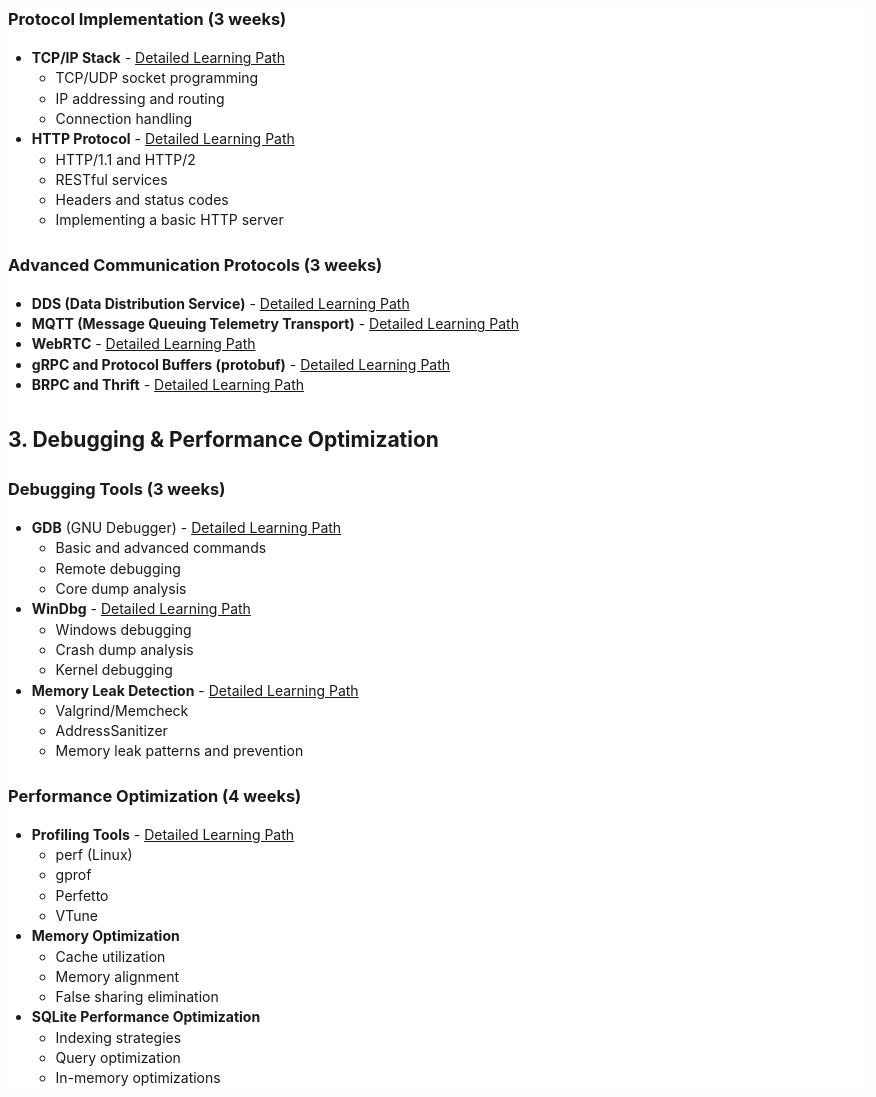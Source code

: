 ### Protocol Implementation (3 weeks)
- **TCP/IP Stack** - [Detailed Learning Path](./02_Networking_Protocols/02_TCPIP_Protocol_Stack.md)
  - TCP/UDP socket programming
  - IP addressing and routing
  - Connection handling
- **HTTP Protocol** - [Detailed Learning Path](./02_Networking_Protocols/03_HTTP_Protocol.md)
  - HTTP/1.1 and HTTP/2
  - RESTful services
  - Headers and status codes
  - Implementing a basic HTTP server

### Advanced Communication Protocols (3 weeks)
- **DDS (Data Distribution Service)** - [Detailed Learning Path](./10_Robotics_Automotive/03_DDS.md)
- **MQTT (Message Queuing Telemetry Transport)** - [Detailed Learning Path](./10_Robotics_Automotive/04_MQTT.md)
- **WebRTC** - [Detailed Learning Path](./02_Networking_Protocols/05_WebRTC.md)
- **gRPC and Protocol Buffers (protobuf)** - [Detailed Learning Path](./02_Networking_Protocols/04_Protocol_Buffers.md)
- **BRPC and Thrift** - [Detailed Learning Path](./02_Networking_Protocols/06_BRPC_Thrift.md)

## 3. Debugging & Performance Optimization

### Debugging Tools (3 weeks)
- **GDB** (GNU Debugger) - [Detailed Learning Path](./03_Debugging_Performance/01_GDB_Debugging.md)
  - Basic and advanced commands
  - Remote debugging
  - Core dump analysis
- **WinDbg** - [Detailed Learning Path](./03_Debugging_Performance/04_WinDbg_Perfetto.md)
  - Windows debugging
  - Crash dump analysis
  - Kernel debugging
- **Memory Leak Detection** - [Detailed Learning Path](./03_Debugging_Performance/02_Memory_Leak_Detection.md)
  - Valgrind/Memcheck
  - AddressSanitizer
  - Memory leak patterns and prevention

### Performance Optimization (4 weeks)
- **Profiling Tools** - [Detailed Learning Path](./03_Debugging_Performance/03_Performance_Profiling.md)
  - perf (Linux)
  - gprof
  - Perfetto
  - VTune
- **Memory Optimization**
  - Cache utilization
  - Memory alignment
  - False sharing elimination
- **SQLite Performance Optimization**
  - Indexing strategies
  - Query optimization
  - In-memory optimizations
